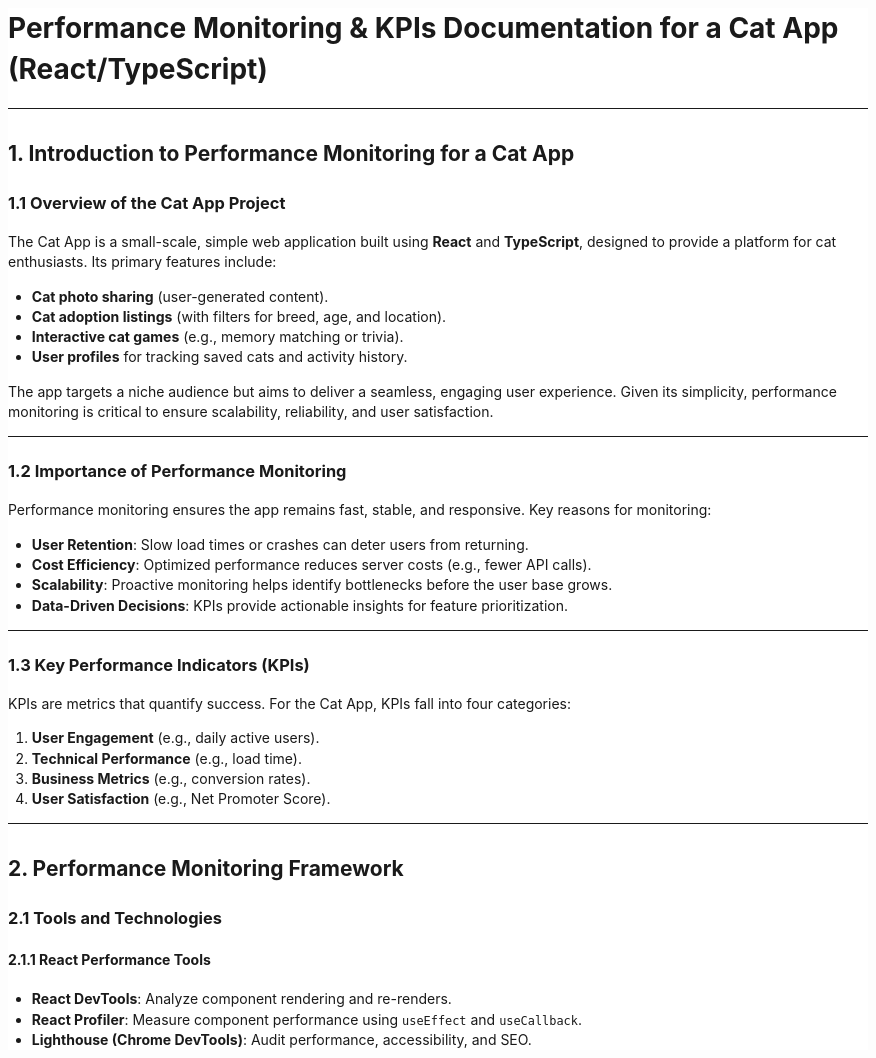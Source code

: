 # Performance Monitoring & KPIs Documentation for a Cat App (React/TypeScript)

---

## **1. Introduction to Performance Monitoring for a Cat App**

### **1.1 Overview of the Cat App Project**
The Cat App is a small-scale, simple web application built using **React** and **TypeScript**, designed to provide a platform for cat enthusiasts. Its primary features include:
- **Cat photo sharing** (user-generated content).
- **Cat adoption listings** (with filters for breed, age, and location).
- **Interactive cat games** (e.g., memory matching or trivia).
- **User profiles** for tracking saved cats and activity history.

The app targets a niche audience but aims to deliver a seamless, engaging user experience. Given its simplicity, performance monitoring is critical to ensure scalability, reliability, and user satisfaction.

---

### **1.2 Importance of Performance Monitoring**
Performance monitoring ensures the app remains fast, stable, and responsive. Key reasons for monitoring:
- **User Retention**: Slow load times or crashes can deter users from returning.
- **Cost Efficiency**: Optimized performance reduces server costs (e.g., fewer API calls).
- **Scalability**: Proactive monitoring helps identify bottlenecks before the user base grows.
- **Data-Driven Decisions**: KPIs provide actionable insights for feature prioritization.

---

### **1.3 Key Performance Indicators (KPIs)**
KPIs are metrics that quantify success. For the Cat App, KPIs fall into four categories:
1. **User Engagement** (e.g., daily active users).
2. **Technical Performance** (e.g., load time).
3. **Business Metrics** (e.g., conversion rates).
4. **User Satisfaction** (e.g., Net Promoter Score).

---

## **2. Performance Monitoring Framework**

### **2.1 Tools and Technologies**
#### **2.1.1 React Performance Tools**
- **React DevTools**: Analyze component rendering and re-renders.
- **React Profiler**: Measure component performance using `useEffect` and `useCallback`.
- **Lighthouse (Chrome DevTools)**: Audit performance, accessibility, and SEO.
